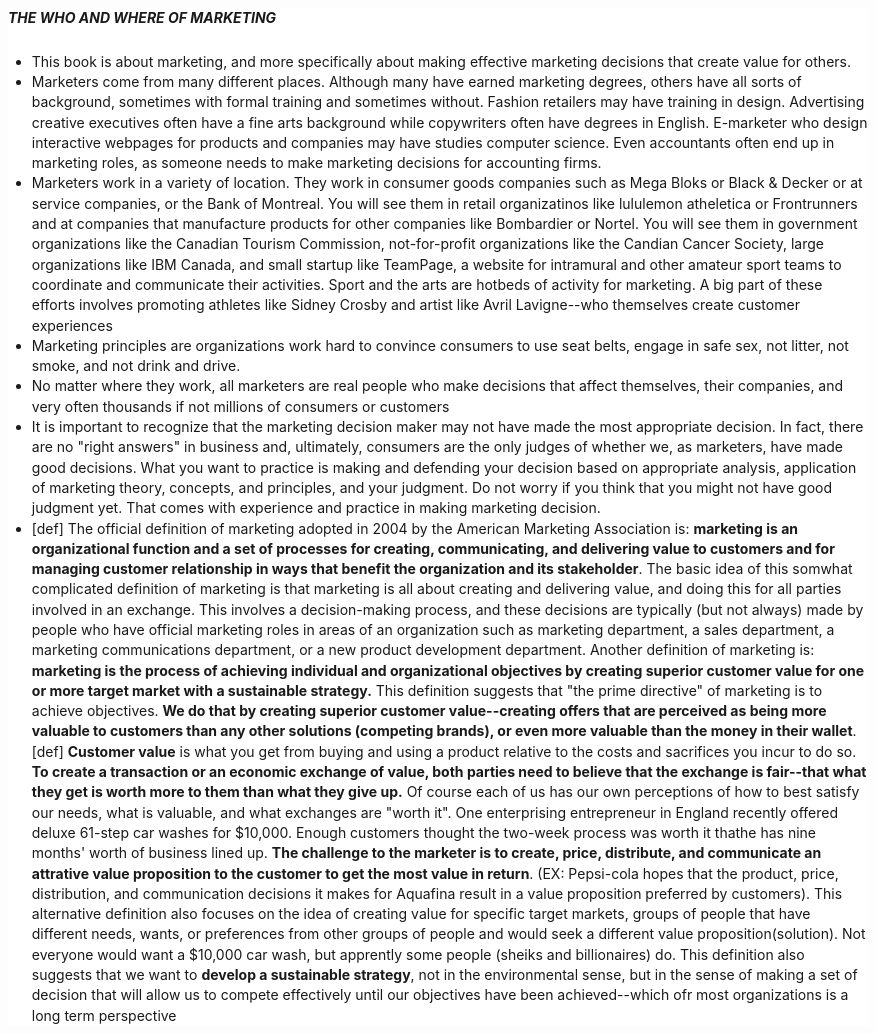 ##### THE WHO AND WHERE OF MARKETING
* This book is about marketing, and more specifically about making effective marketing decisions that create value for others. 
* Marketers come from many different places. Although many have earned marketing degrees, others have all sorts of background, sometimes with formal training and sometimes without. Fashion retailers may have training in design. Advertising creative executives often have a fine arts background while copywriters often have degrees in English. E-marketer who design interactive webpages for products and companies may have studies computer science. Even accountants often end up in marketing roles, as someone needs to make marketing decisions for accounting firms.
* Marketers work in a variety of location. They work in consumer goods companies such as Mega Bloks or Black & Decker or at service companies, or the Bank of Montreal. You will see them in retail organizatinos like lululemon atheletica or Frontrunners and at companies that manufacture products for other companies like Bombardier or Nortel. You will see them in government organizations like the Canadian Tourism Commission, not-for-profit organizations like the Candian Cancer Society, large organizations like IBM Canada, and small startup like TeamPage, a website for intramural and other amateur sport teams to coordinate and communicate their activities. Sport and the arts are hotbeds of activity for marketing. A big part of these efforts involves promoting athletes like Sidney Crosby and artist like Avril Lavigne--who themselves create customer experiences
* Marketing principles are organizations work hard to convince consumers to use seat belts, engage in safe sex, not litter, not smoke, and not drink and drive. 
* No matter where they work, all marketers are real people who make decisions that affect themselves, their companies, and very often thousands if not millions of consumers or customers
* It is important to recognize that the marketing decision maker may not have made the most appropriate decision. In fact, there are no "right answers" in business and, ultimately, consumers are the only judges of whether we, as marketers, have made good decisions. What you want to practice is making and defending your decision based on appropriate analysis, application of marketing theory, concepts, and principles, and your judgment. Do not worry if you think that you might not have good judgment yet. That comes with experience and practice in making marketing decision.
* [def] The official definition of marketing adopted in 2004 by the American Marketing Association is: **marketing is an organizational function and a set of processes for creating, communicating, and delivering value to customers and for managing customer relationship in ways that benefit the organization and its stakeholder**. The basic idea of this somwhat complicated definition of marketing is that marketing is all about creating and delivering value, and doing this for all parties involved in an exchange. This involves a decision-making process, and these decisions are typically (but not always) made by people who have official marketing roles in areas of an organization such as marketing department, a sales department, a marketing communications department, or a new product development department. Another definition of marketing is: **marketing is the process of achieving individual and organizational objectives by creating superior customer value for one or more target market with a sustainable strategy.** This definition suggests that "the prime directive" of marketing is to achieve objectives. **We do that by creating superior customer value--creating offers that are perceived as being more valuable to customers than any other solutions (competing brands), or even more valuable than the money in their wallet**. [def] **Customer value** is what you get from buying and using a product relative to the costs and sacrifices you incur to do so. **To create a transaction or an economic exchange of value, both parties need to believe that the exchange is fair--that what they get is worth more to them than what they give up.** Of course each of us has our own perceptions of how to best satisfy our needs, what is valuable, and what exchanges are "worth it". One enterprising entrepreneur in England recently offered deluxe 61-step car washes for $10,000. Enough customers thought the two-week process was worth it thathe has nine months' worth of business lined up. **The challenge to the marketer is to create, price, distribute, and communicate an attrative value proposition to the customer to get the most value in return**. (EX: Pepsi-cola hopes that the product, price, distribution, and communication decisions it makes for Aquafina result in a value proposition preferred by customers). This alternative definition also focuses on the idea of creating value for specific target markets, groups of people that have different needs, wants, or preferences from other groups of people and would seek a different value proposition(solution). Not everyone would want a $10,000 car wash, but apprently some people (sheiks and billionaires) do. This definition also suggests that we want to **develop a sustainable strategy**, not in the environmental sense, but in the sense of making a set of decision that will allow us to compete effectively until our objectives have been achieved--which ofr most organizations is a long term perspective
